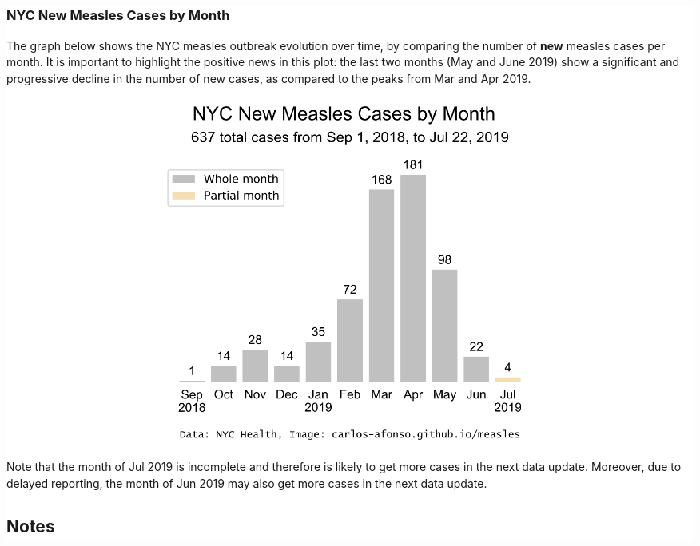 ### NYC New Measles Cases by Month

The graph below shows the NYC measles outbreak evolution over time, by comparing the number of **new** measles cases per month. It is important to highlight the positive news in this plot: the last two months (May and June 2019) show a significant and progressive decline in the number of new cases, as compared to the peaks from Mar and Apr 2019.

<img src="images/nyc_new_measles_cases_by_month_barchart_py.svg" style="max-width:500px; width:98%; height:auto; margin:auto; display:block;">

Note that the month of Jul 2019 is incomplete and therefore is likely to get more cases in the next data update. Moreover, due to delayed reporting, the month of Jun 2019 may also get more cases in the next data update.

## Notes
